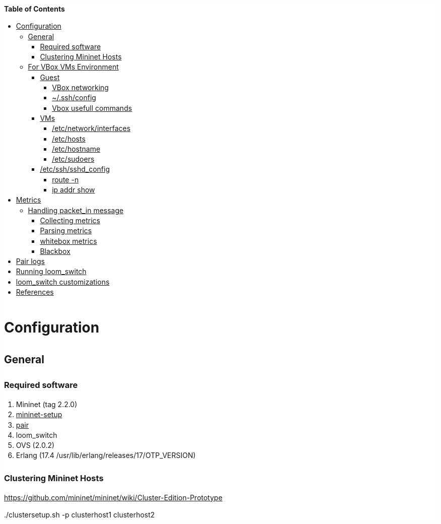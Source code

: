 
**Table of Contents**

- [Configuration](#configuration)
    - [General](#general)
        - [Required software](#required-software)
        - [Clustering Mininet Hosts](#clustering-mininet-hosts)
    - [For VBox VMs Environment](#for-vbox-vms-environment)
        - [Guest](#guest)
            - [VBox networking](#vbox-networking)
            - [~/.ssh/config](#sshconfig)
            - [Vbox usefull commands](#vbox-usefull-commands)
        - [VMs](#vms)
            - [/etc/network/interfaces](#etcnetworkinterfaces)
            - [/etc/hosts](#etchosts)
            - [/etc/hostname](#etchostname)
            - [/etc/sudoers](#etcsudoers)
        - [/etc/ssh/sshd_config](#etcsshsshdconfig)
            - [route -n](#route--n)
            - [ip addr show](#ip-addr-show)
- [Metrics](#metrics)
    - [Handling packet_in message](#handling-packetin-message)
        - [Collecting metrics](#collecting-metrics)
        - [Parsing metrics](#parsing-metrics)
        - [whitebox metrics](#whitebox-metrics)
        - [Blackbox](#blackbox)
- [Pair logs](#pair-logs)
- [Running loom_switch](#running-loom_switch)
- [loom_switch customizations](#loom_switch-customizations)
- [References](#references)




# Configuration

## General

### Required software

1. Mininet (tag 2.2.0)
2. [mininet-setup](https://github.com/mentels/mininet-setup)
3. [pair](https://github.com/mentels/pair)
4. loom_switch
5. OVS (2.0.2)
6. Erlang (17.4 /usr/lib/erlang/releases/17/OTP_VERSION)

### Clustering Mininet Hosts

https://github.com/mininet/mininet/wiki/Cluster-Edition-Prototype

./clustersetup.sh -p clusterhost1 clusterhost2
